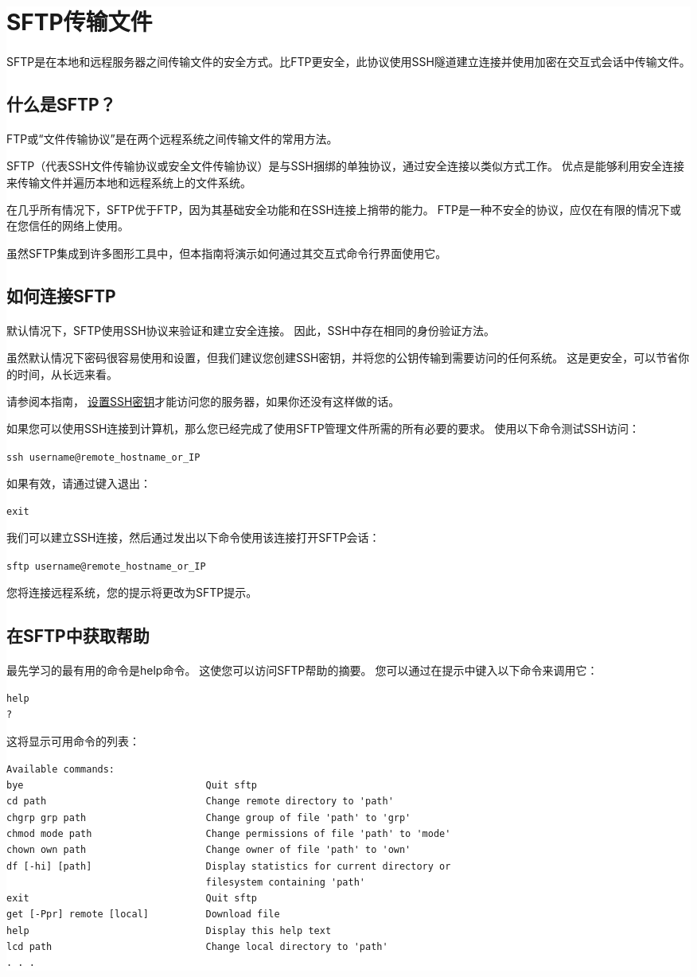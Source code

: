 # SFTP传输文件

SFTP是在本地和远程服务器之间传输文件的安全方式。比FTP更安全，此协议使用SSH隧道建立连接并使用加密在交互式会话中传输文件。

## 什么是SFTP？

FTP或“文件传输协议”是在两个远程系统之间传输文件的常用方法。

SFTP（代表SSH文件传输协议或安全文件传输协议）是与SSH捆绑的单独协议，通过安全连接以类似方式工作。 优点是能够利用安全连接来传输文件并遍历本地和远程系统上的文件系统。

在几乎所有情况下，SFTP优于FTP，因为其基础安全功能和在SSH连接上捎带的能力。 FTP是一种不安全的协议，应仅在有限的情况下或在您信任的网络上使用。

虽然SFTP集成到许多图形工具中，但本指南将演示如何通过其交互式命令行界面使用它。

## 如何连接SFTP

默认情况下，SFTP使用SSH协议来验证和建立安全连接。 因此，SSH中存在相同的身份验证方法。

虽然默认情况下密码很容易使用和设置，但我们建议您创建SSH密钥，并将您的公钥传输到需要访问的任何系统。 这是更安全，可以节省你的时间，从长远来看。

请参阅本指南， [设置SSH密钥](https://www.howtoing.com/how-to-set-up-ssh-keys--2/)才能访问您的服务器，如果你还没有这样做的话。

如果您可以使用SSH连接到计算机，那么您已经完成了使用SFTP管理文件所需的所有必要的要求。 使用以下命令测试SSH访问：

```shell
ssh username@remote_hostname_or_IP
```

如果有效，请通过键入退出：

```shell
exit
```

我们可以建立SSH连接，然后通过发出以下命令使用该连接打开SFTP会话：

```shell
sftp username@remote_hostname_or_IP
```

您将连接远程系统，您的提示将更改为SFTP提示。

## 在SFTP中获取帮助

最先学习的最有用的命令是help命令。 这使您可以访问SFTP帮助的摘要。 您可以通过在提示中键入以下命令来调用它：

```shell
help
?
```

这将显示可用命令的列表：

```shell
Available commands:
bye                                Quit sftp
cd path                            Change remote directory to 'path'
chgrp grp path                     Change group of file 'path' to 'grp'
chmod mode path                    Change permissions of file 'path' to 'mode'
chown own path                     Change owner of file 'path' to 'own'
df [-hi] [path]                    Display statistics for current directory or
                                   filesystem containing 'path'
exit                               Quit sftp
get [-Ppr] remote [local]          Download file
help                               Display this help text
lcd path                           Change local directory to 'path'
. . .
```
